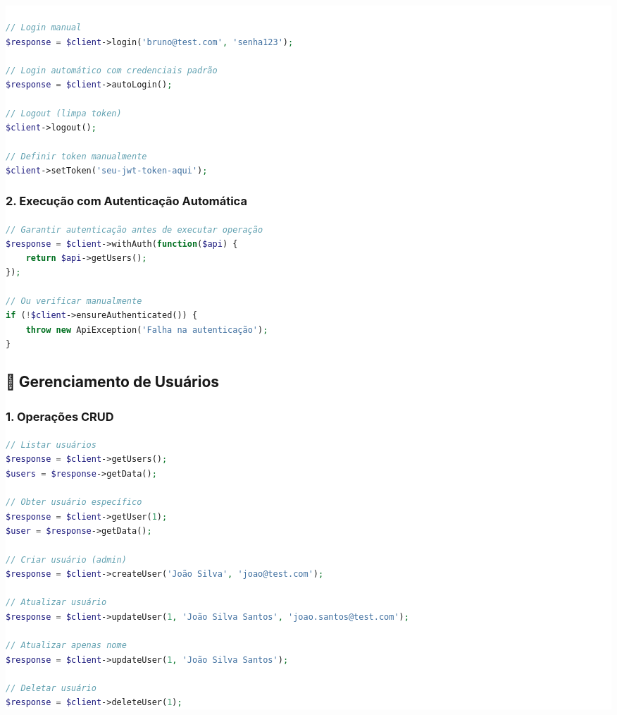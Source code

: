 ```php

// Login manual
$response = $client->login('bruno@test.com', 'senha123');

// Login automático com credenciais padrão
$response = $client->autoLogin();

// Logout (limpa token)
$client->logout();

// Definir token manualmente
$client->setToken('seu-jwt-token-aqui');
```

### 2. Execução com Autenticação Automática

```php
// Garantir autenticação antes de executar operação
$response = $client->withAuth(function($api) {
    return $api->getUsers();
});

// Ou verificar manualmente
if (!$client->ensureAuthenticated()) {
    throw new ApiException('Falha na autenticação');
}
```

## 👥 Gerenciamento de Usuários

### 1. Operações CRUD

```php
// Listar usuários
$response = $client->getUsers();
$users = $response->getData();

// Obter usuário específico
$response = $client->getUser(1);
$user = $response->getData();

// Criar usuário (admin)
$response = $client->createUser('João Silva', 'joao@test.com');

// Atualizar usuário
$response = $client->updateUser(1, 'João Silva Santos', 'joao.santos@test.com');

// Atualizar apenas nome
$response = $client->updateUser(1, 'João Silva Santos');

// Deletar usuário
$response = $client->deleteUser(1);
```
